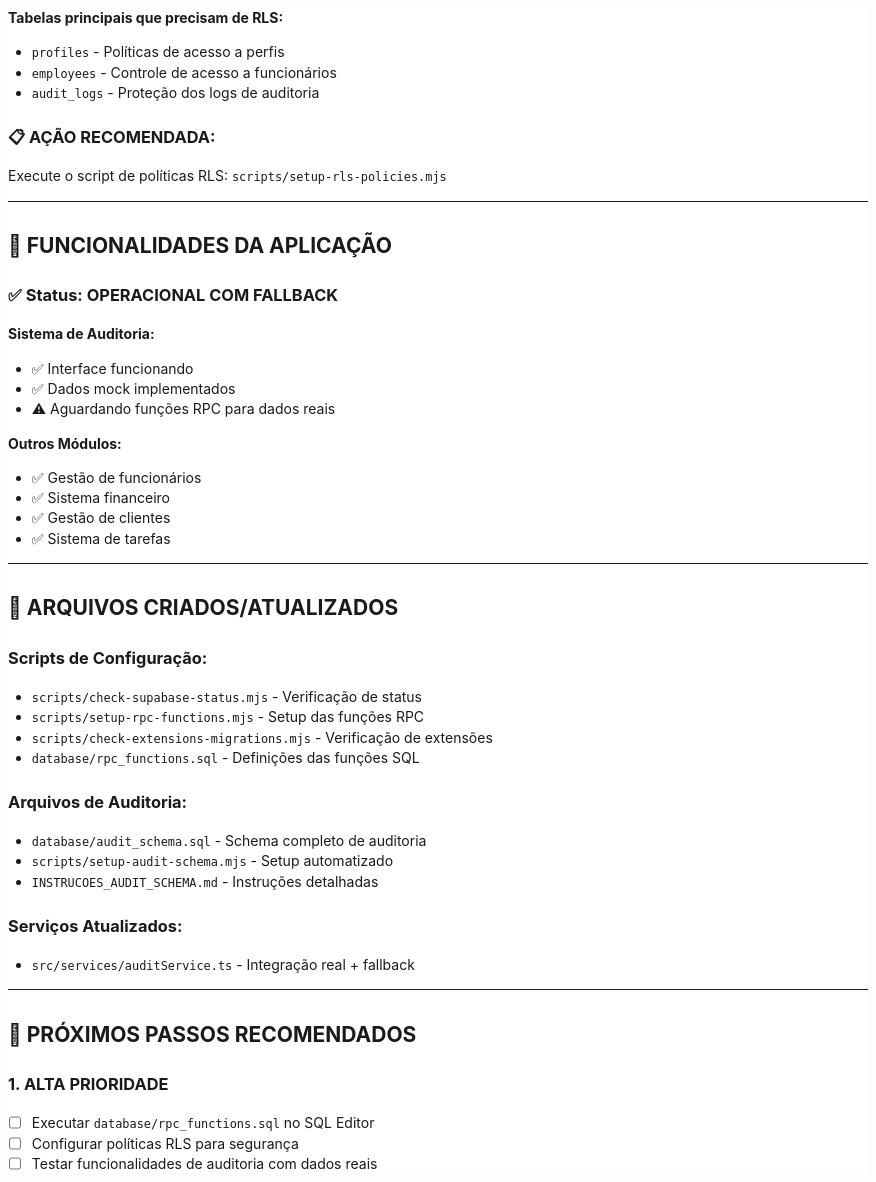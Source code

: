 **Tabelas principais que precisam de RLS:**
- `profiles` - Políticas de acesso a perfis
- `employees` - Controle de acesso a funcionários  
- `audit_logs` - Proteção dos logs de auditoria

### 📋 AÇÃO RECOMENDADA:
Execute o script de políticas RLS: `scripts/setup-rls-policies.mjs`

---

## 🚀 FUNCIONALIDADES DA APLICAÇÃO

### ✅ Status: OPERACIONAL COM FALLBACK

**Sistema de Auditoria:**
- ✅ Interface funcionando
- ✅ Dados mock implementados
- ⚠️ Aguardando funções RPC para dados reais

**Outros Módulos:**
- ✅ Gestão de funcionários
- ✅ Sistema financeiro
- ✅ Gestão de clientes
- ✅ Sistema de tarefas

---

## 📁 ARQUIVOS CRIADOS/ATUALIZADOS

### Scripts de Configuração:
- `scripts/check-supabase-status.mjs` - Verificação de status
- `scripts/setup-rpc-functions.mjs` - Setup das funções RPC
- `scripts/check-extensions-migrations.mjs` - Verificação de extensões
- `database/rpc_functions.sql` - Definições das funções SQL

### Arquivos de Auditoria:
- `database/audit_schema.sql` - Schema completo de auditoria
- `scripts/setup-audit-schema.mjs` - Setup automatizado
- `INSTRUCOES_AUDIT_SCHEMA.md` - Instruções detalhadas

### Serviços Atualizados:
- `src/services/auditService.ts` - Integração real + fallback

---

## 🎯 PRÓXIMOS PASSOS RECOMENDADOS

### 1. **ALTA PRIORIDADE**
- [ ] Executar `database/rpc_functions.sql` no SQL Editor
- [ ] Configurar políticas RLS para segurança
- [ ] Testar funcionalidades de auditoria com dados reais
